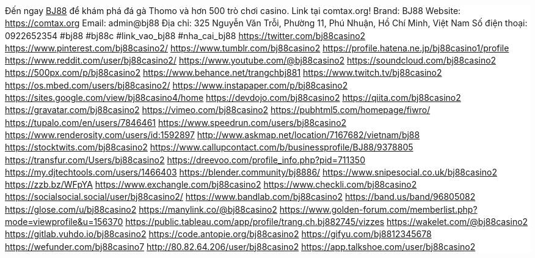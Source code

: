 Đến ngay <a href="https://comtax.org">BJ88</a> để khám phá đá gà Thomo và hơn 500 trò chơi casino. Link tại comtax.org!
Brand: BJ88
Website: <a href="https://comtax.org">https://comtax.org</a>
Email: admin@bj88
Địa chỉ: 325 Nguyễn Văn Trỗi, Phường 11, Phú Nhuận, Hồ Chí Minh, Việt Nam
Số điện thoại: 0922652354
#bj88 #bj88c #link_vao_bj88 #nha_cai_bj88
<a href="https://twitter.com/bj88casino2">https://twitter.com/bj88casino2</a>
<a href="https://www.pinterest.com/bj88casino2/">https://www.pinterest.com/bj88casino2/</a>
<a href="https://www.tumblr.com/bj88casino2">https://www.tumblr.com/bj88casino2</a>
<a href="https://profile.hatena.ne.jp/bj88casino1/profile">https://profile.hatena.ne.jp/bj88casino1/profile</a>
<a href="https://www.reddit.com/user/bj88casino2/">https://www.reddit.com/user/bj88casino2/</a>
<a href="https://www.youtube.com/@bj88casino2">https://www.youtube.com/@bj88casino2</a>
<a href="https://soundcloud.com/bj88casino2">https://soundcloud.com/bj88casino2</a>
<a href="https://500px.com/p/bj88casino2">https://500px.com/p/bj88casino2</a>
<a href="https://www.behance.net/trangchbj881">https://www.behance.net/trangchbj881</a>
<a href="https://www.twitch.tv/bj88casino2">https://www.twitch.tv/bj88casino2</a>
<a href="https://os.mbed.com/users/bj88casino2/">https://os.mbed.com/users/bj88casino2/</a>
<a href="https://www.instapaper.com/p/bj88casino2">https://www.instapaper.com/p/bj88casino2</a>
<a href="https://sites.google.com/view/bj88casino4/home">https://sites.google.com/view/bj88casino4/home</a>
<a href="https://devdojo.com/bj88casino2">https://devdojo.com/bj88casino2</a>
<a href="https://qiita.com/bj88casino2">https://qiita.com/bj88casino2</a>
<a href="https://gravatar.com/bj88casino2">https://gravatar.com/bj88casino2</a>
<a href="https://vimeo.com/bj88casino2">https://vimeo.com/bj88casino2</a>
<a href="https://pubhtml5.com/homepage/fiwro/">https://pubhtml5.com/homepage/fiwro/</a>
<a href="https://tupalo.com/en/users/7846461">https://tupalo.com/en/users/7846461</a>
<a href="https://www.speedrun.com/users/bj88casino2">https://www.speedrun.com/users/bj88casino2</a>
<a href="https://www.renderosity.com/users/id:1592897">https://www.renderosity.com/users/id:1592897</a>
<a href="http://www.askmap.net/location/7167682/vietnam/bj88">http://www.askmap.net/location/7167682/vietnam/bj88</a>
<a href="https://stocktwits.com/bj88casino2">https://stocktwits.com/bj88casino2</a>
<a href="https://www.callupcontact.com/b/businessprofile/BJ88/9378805">https://www.callupcontact.com/b/businessprofile/BJ88/9378805</a>
<a href="https://transfur.com/Users/bj88casino2">https://transfur.com/Users/bj88casino2</a>
<a href="https://dreevoo.com/profile_info.php?pid=711350">https://dreevoo.com/profile_info.php?pid=711350</a>
<a href="https://my.djtechtools.com/users/1466403">https://my.djtechtools.com/users/1466403</a>
<a href="https://blender.community/bj8886/">https://blender.community/bj8886/</a>
<a href="https://www.snipesocial.co.uk/bj88casino2">https://www.snipesocial.co.uk/bj88casino2</a>
<a href="https://zzb.bz/WFpYA">https://zzb.bz/WFpYA</a>
<a href="https://www.exchangle.com/bj88casino2">https://www.exchangle.com/bj88casino2</a>
<a href="https://www.checkli.com/bj88casino2">https://www.checkli.com/bj88casino2</a>
<a href="https://socialsocial.social/user/bj88casino2/">https://socialsocial.social/user/bj88casino2/</a>
<a href="https://www.bandlab.com/bj88casino2">https://www.bandlab.com/bj88casino2</a>
<a href="https://band.us/band/96805082">https://band.us/band/96805082</a>
<a href="https://glose.com/u/bj88casino2">https://glose.com/u/bj88casino2</a>
<a href="https://manylink.co/@bj88casino2">https://manylink.co/@bj88casino2</a>
<a href="https://www.golden-forum.com/memberlist.php?mode=viewprofile&u=156370">https://www.golden-forum.com/memberlist.php?mode=viewprofile&u=156370</a>
<a href="https://public.tableau.com/app/profile/trang.ch.bj882745/vizzes">https://public.tableau.com/app/profile/trang.ch.bj882745/vizzes</a>
<a href="https://wakelet.com/@bj88casino2">https://wakelet.com/@bj88casino2</a>
<a href="https://gitlab.vuhdo.io/bj88casino2">https://gitlab.vuhdo.io/bj88casino2</a>
<a href="https://code.antopie.org/bj88casino2">https://code.antopie.org/bj88casino2</a>
<a href="https://gifyu.com/bj8812345678">https://gifyu.com/bj8812345678</a>
<a href="https://wefunder.com/bj88casino7">https://wefunder.com/bj88casino7</a>
<a href="http://80.82.64.206/user/bj88casino2">http://80.82.64.206/user/bj88casino2</a>
<a href="https://app.talkshoe.com/user/bj88casino2">https://app.talkshoe.com/user/bj88casino2</a>